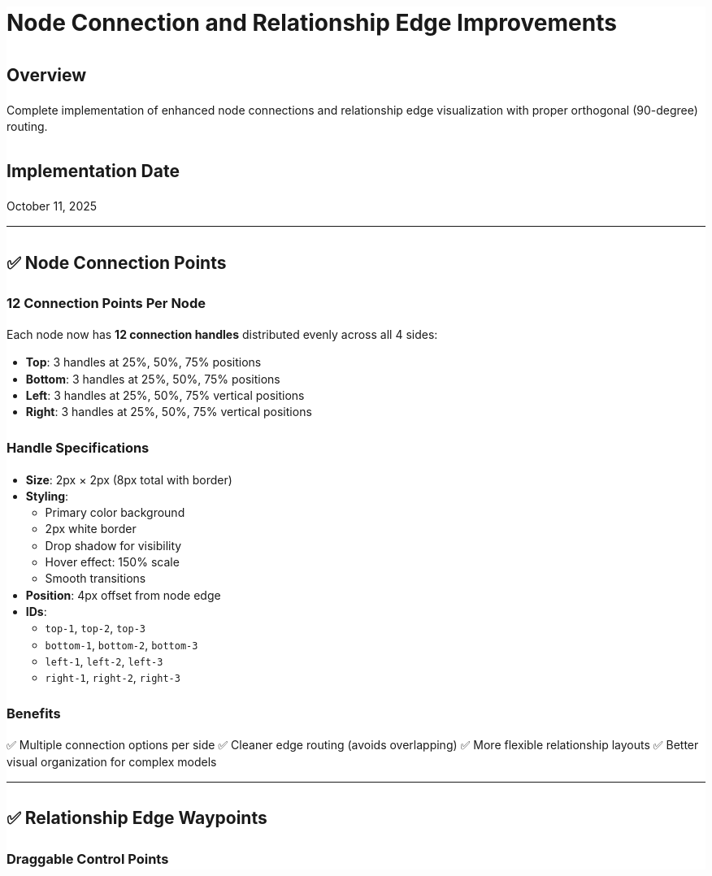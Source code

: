 # Node Connection and Relationship Edge Improvements

## Overview
Complete implementation of enhanced node connections and relationship edge visualization with proper orthogonal (90-degree) routing.

## Implementation Date
October 11, 2025

---

## ✅ Node Connection Points

### **12 Connection Points Per Node**

Each node now has **12 connection handles** distributed evenly across all 4 sides:

- **Top**: 3 handles at 25%, 50%, 75% positions
- **Bottom**: 3 handles at 25%, 50%, 75% positions  
- **Left**: 3 handles at 25%, 50%, 75% vertical positions
- **Right**: 3 handles at 25%, 50%, 75% vertical positions

### **Handle Specifications**
- **Size**: 2px × 2px (8px total with border)
- **Styling**: 
  - Primary color background
  - 2px white border
  - Drop shadow for visibility
  - Hover effect: 150% scale
  - Smooth transitions
- **Position**: 4px offset from node edge
- **IDs**: 
  - `top-1`, `top-2`, `top-3`
  - `bottom-1`, `bottom-2`, `bottom-3`
  - `left-1`, `left-2`, `left-3`
  - `right-1`, `right-2`, `right-3`

### **Benefits**
✅ Multiple connection options per side
✅ Cleaner edge routing (avoids overlapping)
✅ More flexible relationship layouts
✅ Better visual organization for complex models

---

## ✅ Relationship Edge Waypoints

### **Draggable Control Points**
